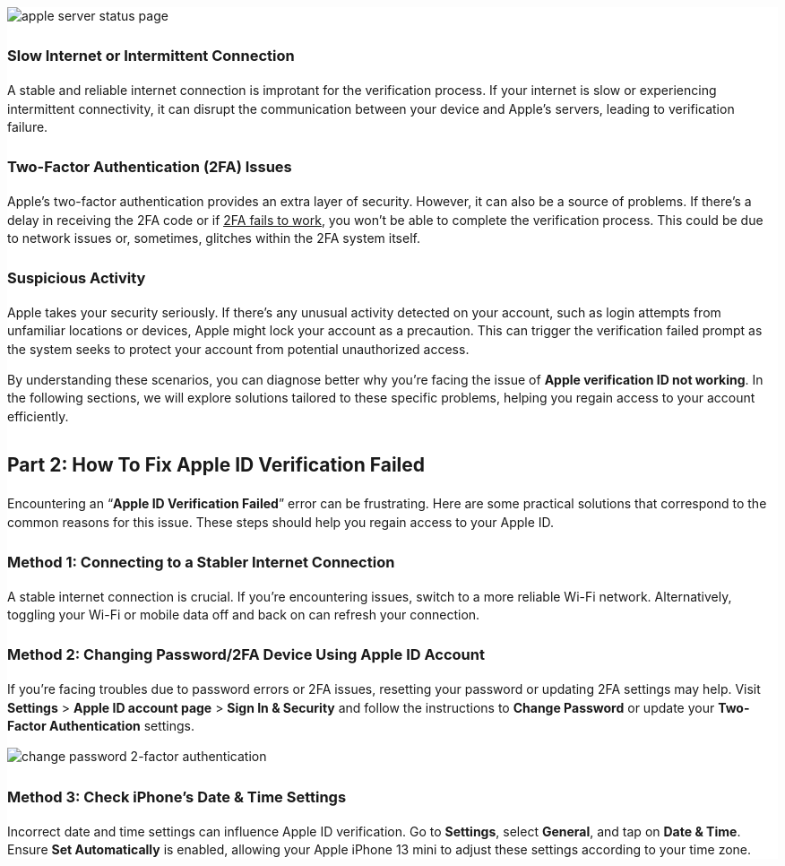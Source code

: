 ![apple server status page](https://images.wondershare.com/drfone/article/2024/01/apple-id-verification-not-working-02.jpg)

### Slow Internet or Intermittent Connection

A stable and reliable internet connection is improtant for the verification process. If your internet is slow or experiencing intermittent connectivity, it can disrupt the communication between your device and Apple’s servers, leading to verification failure.

### Two-Factor Authentication (2FA) Issues

Apple’s two-factor authentication provides an extra layer of security. However, it can also be a source of problems. If there’s a delay in receiving the 2FA code or if [<u>2FA fails to work</u>](https://drfone.wondershare.com/android-issue/authentication-error.html), you won’t be able to complete the verification process. This could be due to network issues or, sometimes, glitches within the 2FA system itself.

### Suspicious Activity

Apple takes your security seriously. If there’s any unusual activity detected on your account, such as login attempts from unfamiliar locations or devices, Apple might lock your account as a precaution. This can trigger the verification failed prompt as the system seeks to protect your account from potential unauthorized access.

By understanding these scenarios, you can diagnose better why you’re facing the issue of **Apple verification ID not working**. In the following sections, we will explore solutions tailored to these specific problems, helping you regain access to your account efficiently.

## Part 2: How To Fix Apple ID Verification Failed

Encountering an “**Apple ID Verification Failed**” error can be frustrating. Here are some practical solutions that correspond to the common reasons for this issue. These steps should help you regain access to your Apple ID.

### Method 1: Connecting to a Stabler Internet Connection

A stable internet connection is crucial. If you’re encountering issues, switch to a more reliable Wi-Fi network. Alternatively, toggling your Wi-Fi or mobile data off and back on can refresh your connection.

### Method 2: Changing Password/2FA Device Using Apple ID Account

If you’re facing troubles due to password errors or 2FA issues, resetting your password or updating 2FA settings may help. Visit **Settings** > **Apple ID account page** > **Sign In & Security** and follow the instructions to **Change Password** or update your **Two-Factor Authentication** settings.

![change password 2-factor authentication](https://images.wondershare.com/drfone/article/2024/01/apple-id-verification-not-working-03.jpg)

### Method 3: Check iPhone’s Date & Time Settings

Incorrect date and time settings can influence Apple ID verification. Go to **Settings**, select **General**, and tap on **Date & Time**. Ensure **Set Automatically** is enabled, allowing your Apple iPhone 13 mini to adjust these settings according to your time zone.

